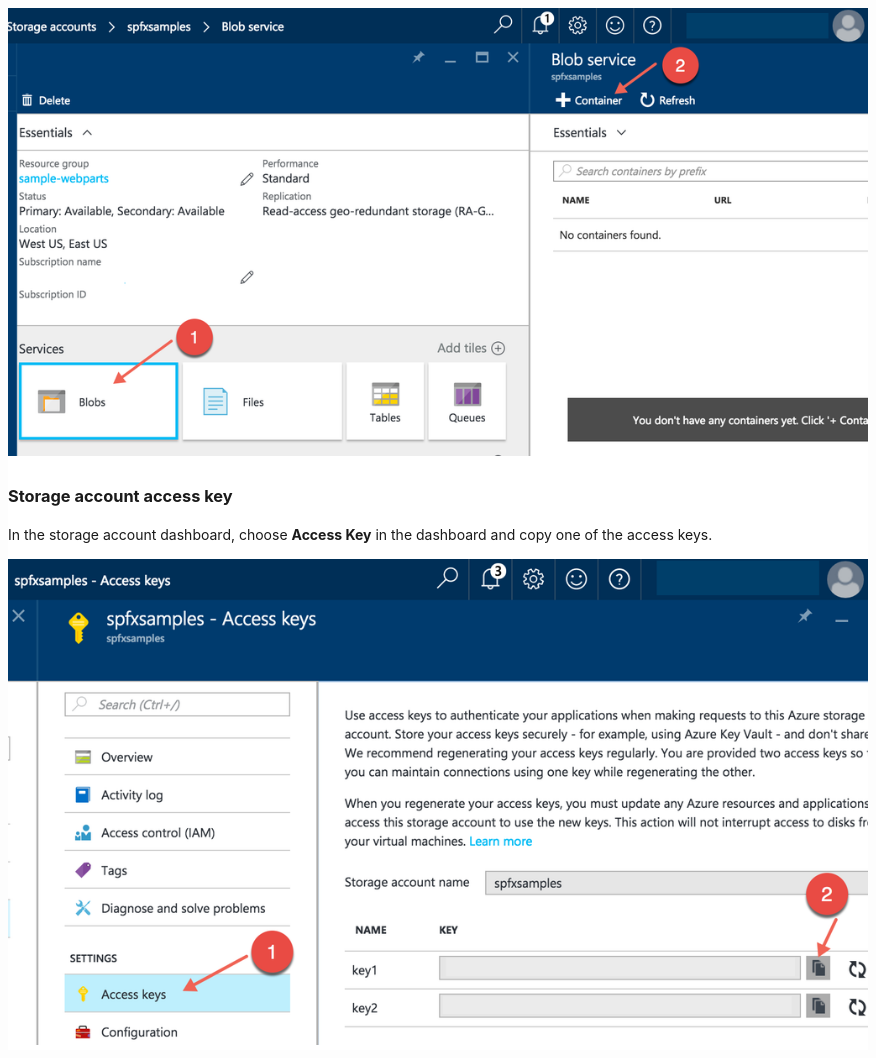 ![Image that shows the option to create blob container](../../../images/deploy-option-blob-container.png)

### Storage account access key

In the storage account dashboard, choose **Access Key** in the dashboard and copy one of the access keys.

![Image that shows the storage account access key](../../../images/deploy-storage-account-accesskey.png)
